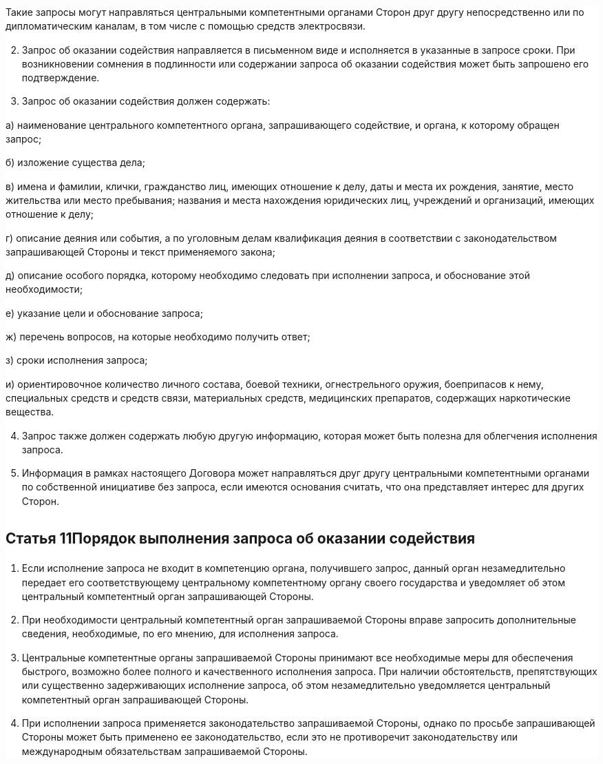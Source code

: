 Такие запросы могут направляться центральными компетентными органами Сторон друг другу непосредственно или по дипломатическим каналам, в том числе с помощью средств электросвязи.

2. Запрос об оказании содействия направляется в письменном виде и исполняется в указанные в запросе сроки. При возникновении сомнения в подлинности или содержании запроса об оказании содействия может быть запрошено его подтверждение.

3. Запрос об оказании содействия должен содержать:

а) наименование центрального компетентного органа, запрашивающего содействие, и органа, к которому обращен запрос;

б) изложение существа дела;

в) имена и фамилии, клички, гражданство лиц, имеющих отношение к делу, даты и места их рождения, занятие, место жительства или место пребывания; названия и места нахождения юридических лиц, учреждений и организаций, имеющих отношение к делу;

г) описание деяния или события, а по уголовным делам квалификация деяния в соответствии с законодательством запрашивающей Стороны и текст применяемого закона;

д) описание особого порядка, которому необходимо следовать при исполнении запроса, и обоснование этой необходимости;

е) указание цели и обоснование запроса;

ж) перечень вопросов, на которые необходимо получить ответ;

з) сроки исполнения запроса;

и) ориентировочное количество личного состава, боевой техники, огнестрельного оружия, боеприпасов к нему, специальных средств и средств связи, материальных средств, медицинских препаратов, содержащих наркотические вещества.

4. Запрос также должен содержать любую другую информацию, которая может быть полезна для облегчения исполнения запроса.

5. Информация в рамках настоящего Договора может направляться друг другу центральными компетентными органами по собственной инициативе без запроса, если имеются основания считать, что она представляет интерес для других Сторон.

## Статья 11Порядок выполнения запроса об оказании содействия

1. Если исполнение запроса не входит в компетенцию органа, получившего запрос, данный орган незамедлительно передает его соответствующему центральному компетентному органу своего государства и уведомляет об этом центральный компетентный орган запрашивающей Стороны.

2. При необходимости центральный компетентный орган запрашиваемой Стороны вправе запросить дополнительные сведения, необходимые, по его мнению, для исполнения запроса.

3. Центральные компетентные органы запрашиваемой Стороны принимают все необходимые меры для обеспечения быстрого, возможно более полного и качественного исполнения запроса. При наличии обстоятельств, препятствующих или существенно задерживающих исполнение запроса, об этом незамедлительно уведомляется центральный компетентный орган запрашивающей Стороны.

4. При исполнении запроса применяется законодательство запрашиваемой Стороны, однако по просьбе запрашивающей Стороны может быть применено ее законодательство, если это не противоречит законодательству или международным обязательствам запрашиваемой Стороны.
